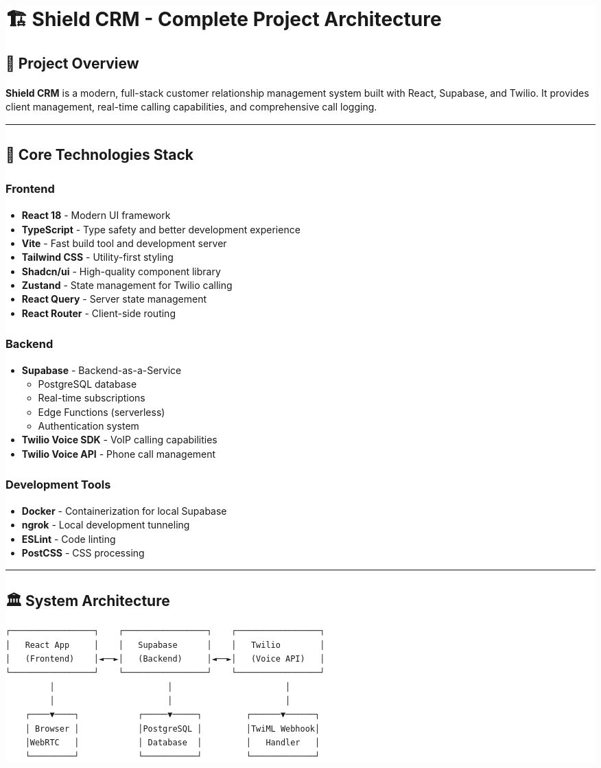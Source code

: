 # 🏗️ Shield CRM - Complete Project Architecture

## 📖 Project Overview

**Shield CRM** is a modern, full-stack customer relationship management system built with React, Supabase, and Twilio. It provides client management, real-time calling capabilities, and comprehensive call logging.

---

## 🎯 Core Technologies Stack

### Frontend
- **React 18** - Modern UI framework
- **TypeScript** - Type safety and better development experience
- **Vite** - Fast build tool and development server
- **Tailwind CSS** - Utility-first styling
- **Shadcn/ui** - High-quality component library
- **Zustand** - State management for Twilio calling
- **React Query** - Server state management
- **React Router** - Client-side routing

### Backend
- **Supabase** - Backend-as-a-Service
  - PostgreSQL database
  - Real-time subscriptions
  - Edge Functions (serverless)
  - Authentication system
- **Twilio Voice SDK** - VoIP calling capabilities
- **Twilio Voice API** - Phone call management

### Development Tools
- **Docker** - Containerization for local Supabase
- **ngrok** - Local development tunneling
- **ESLint** - Code linting
- **PostCSS** - CSS processing

---

## 🏛️ System Architecture

```
┌─────────────────┐    ┌─────────────────┐    ┌─────────────────┐
│   React App     │    │   Supabase      │    │   Twilio        │
│   (Frontend)    │◄──►│   (Backend)     │◄──►│   (Voice API)   │
└─────────────────┘    └─────────────────┘    └─────────────────┘
         │                       │                       │
         │                       │                       │
    ┌────▼────┐            ┌─────▼─────┐         ┌──────▼──────┐
    │ Browser │            │PostgreSQL │         │TwiML Webhook│
    │WebRTC   │            │ Database  │         │   Handler   │
    └─────────┘            └───────────┘         └─────────────┘
```
